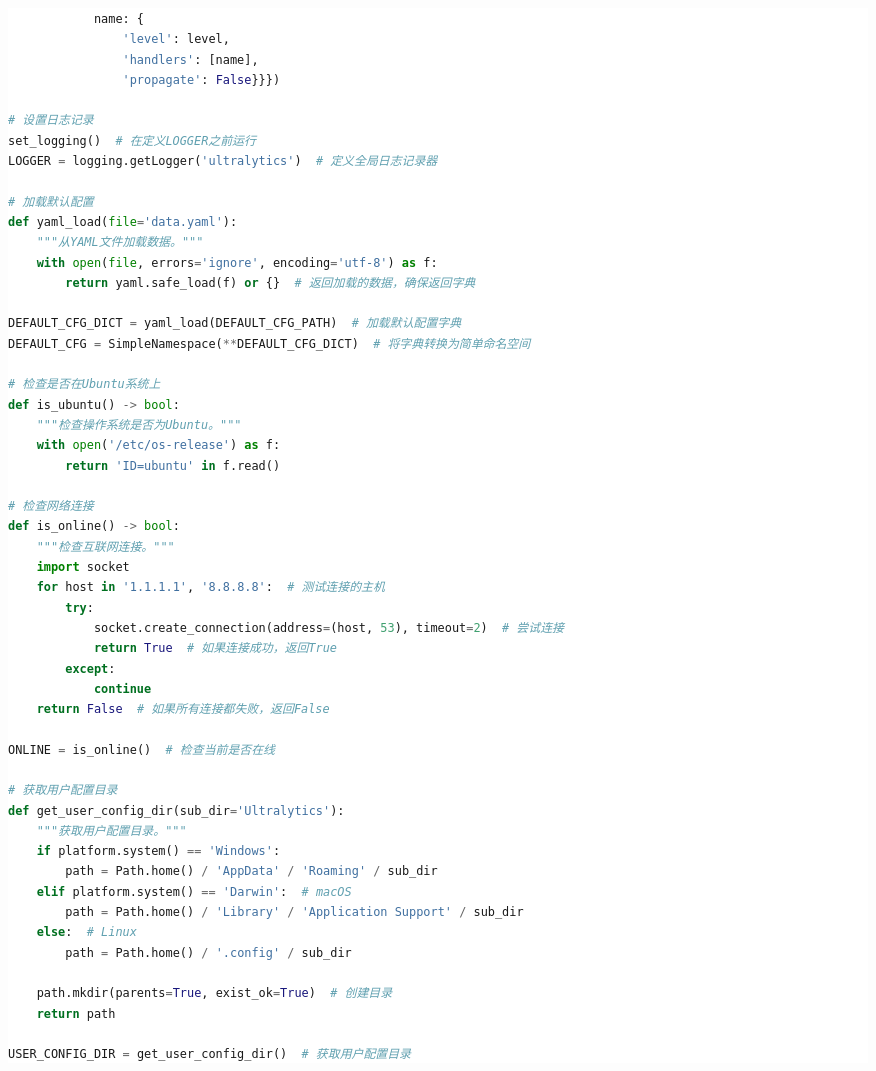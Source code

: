 ```python
            name: {
                'level': level,
                'handlers': [name],
                'propagate': False}}})

# 设置日志记录
set_logging()  # 在定义LOGGER之前运行
LOGGER = logging.getLogger('ultralytics')  # 定义全局日志记录器

# 加载默认配置
def yaml_load(file='data.yaml'):
    """从YAML文件加载数据。"""
    with open(file, errors='ignore', encoding='utf-8') as f:
        return yaml.safe_load(f) or {}  # 返回加载的数据，确保返回字典

DEFAULT_CFG_DICT = yaml_load(DEFAULT_CFG_PATH)  # 加载默认配置字典
DEFAULT_CFG = SimpleNamespace(**DEFAULT_CFG_DICT)  # 将字典转换为简单命名空间

# 检查是否在Ubuntu系统上
def is_ubuntu() -> bool:
    """检查操作系统是否为Ubuntu。"""
    with open('/etc/os-release') as f:
        return 'ID=ubuntu' in f.read()

# 检查网络连接
def is_online() -> bool:
    """检查互联网连接。"""
    import socket
    for host in '1.1.1.1', '8.8.8.8':  # 测试连接的主机
        try:
            socket.create_connection(address=(host, 53), timeout=2)  # 尝试连接
            return True  # 如果连接成功，返回True
        except:
            continue
    return False  # 如果所有连接都失败，返回False

ONLINE = is_online()  # 检查当前是否在线

# 获取用户配置目录
def get_user_config_dir(sub_dir='Ultralytics'):
    """获取用户配置目录。"""
    if platform.system() == 'Windows':
        path = Path.home() / 'AppData' / 'Roaming' / sub_dir
    elif platform.system() == 'Darwin':  # macOS
        path = Path.home() / 'Library' / 'Application Support' / sub_dir
    else:  # Linux
        path = Path.home() / '.config' / sub_dir

    path.mkdir(parents=True, exist_ok=True)  # 创建目录
    return path

USER_CONFIG_DIR = get_user_config_dir()  # 获取用户配置目录
```

